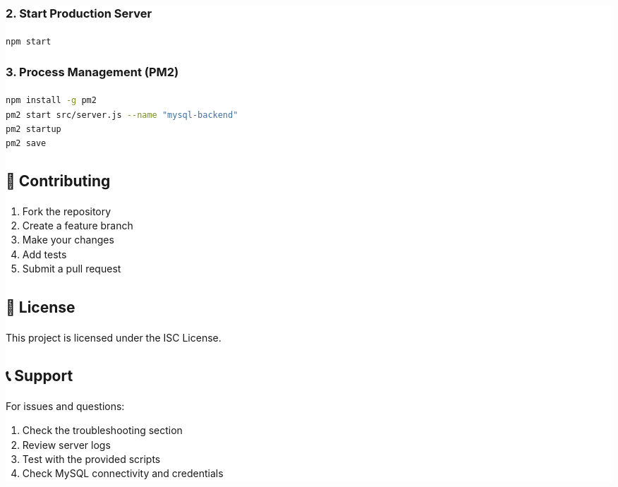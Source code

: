 ### 2. Start Production Server
```bash
npm start
```

### 3. Process Management (PM2)
```bash
npm install -g pm2
pm2 start src/server.js --name "mysql-backend"
pm2 startup
pm2 save
```

## 🤝 Contributing

1. Fork the repository
2. Create a feature branch
3. Make your changes
4. Add tests
5. Submit a pull request

## 📄 License

This project is licensed under the ISC License.

## 📞 Support

For issues and questions:
1. Check the troubleshooting section
2. Review server logs
3. Test with the provided scripts
4. Check MySQL connectivity and credentials
